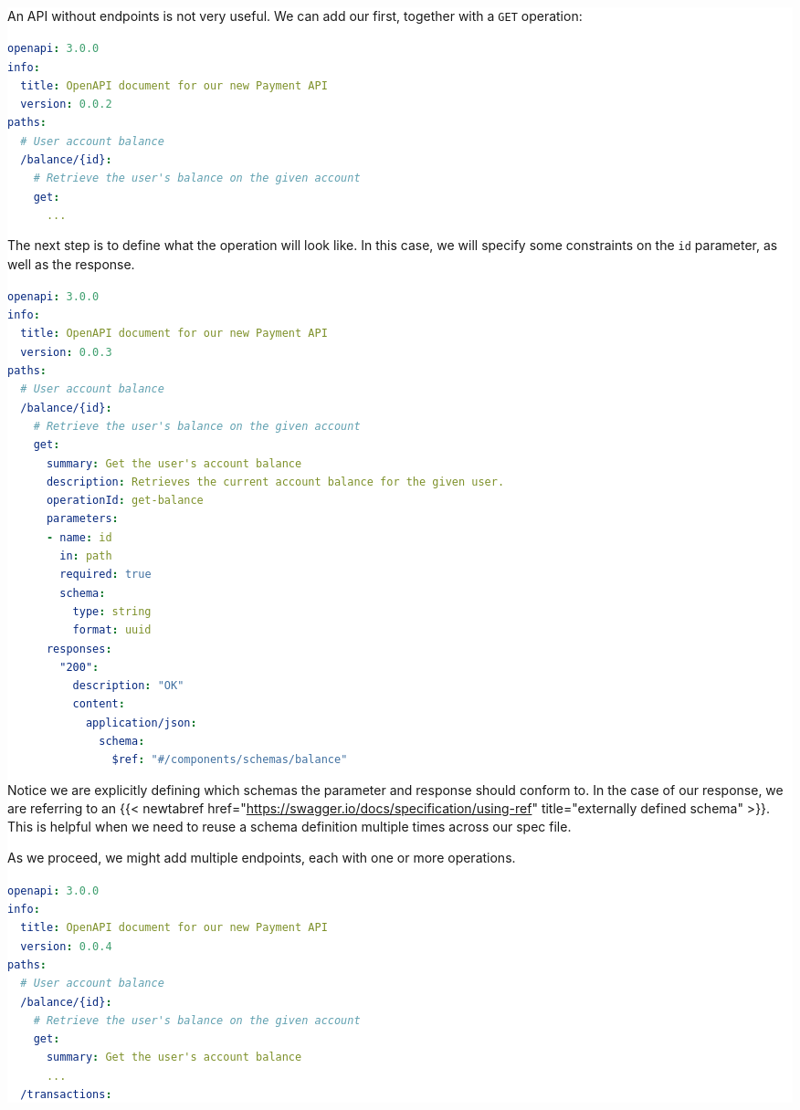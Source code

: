 An API without endpoints is not very useful. We can add our first, together with a `GET` operation:

```yml
openapi: 3.0.0
info:
  title: OpenAPI document for our new Payment API
  version: 0.0.2
paths:
  # User account balance
  /balance/{id}:
    # Retrieve the user's balance on the given account
    get:
      ...
```

The next step is to define what the operation will look like. In this case, we will specify some constraints on the `id` parameter, as well as the response.

```yml
openapi: 3.0.0
info:
  title: OpenAPI document for our new Payment API
  version: 0.0.3
paths:
  # User account balance
  /balance/{id}:
    # Retrieve the user's balance on the given account
    get:
      summary: Get the user's account balance
      description: Retrieves the current account balance for the given user.
      operationId: get-balance
      parameters:
      - name: id
        in: path
        required: true
        schema:
          type: string
          format: uuid
      responses:
        "200":
          description: "OK"
          content:
            application/json:
              schema:
                $ref: "#/components/schemas/balance"
```

Notice we are explicitly defining which schemas the parameter and response should conform to. In the case of our response, we are referring to an {{< newtabref  href="https://swagger.io/docs/specification/using-ref" title="externally defined schema" >}}. This is helpful when we need to reuse a schema definition multiple times across our spec file.

As we proceed, we might add multiple endpoints, each with one or more operations.

```yml
openapi: 3.0.0
info:
  title: OpenAPI document for our new Payment API
  version: 0.0.4
paths:
  # User account balance
  /balance/{id}:
    # Retrieve the user's balance on the given account
    get:
      summary: Get the user's account balance
      ...
  /transactions:
```